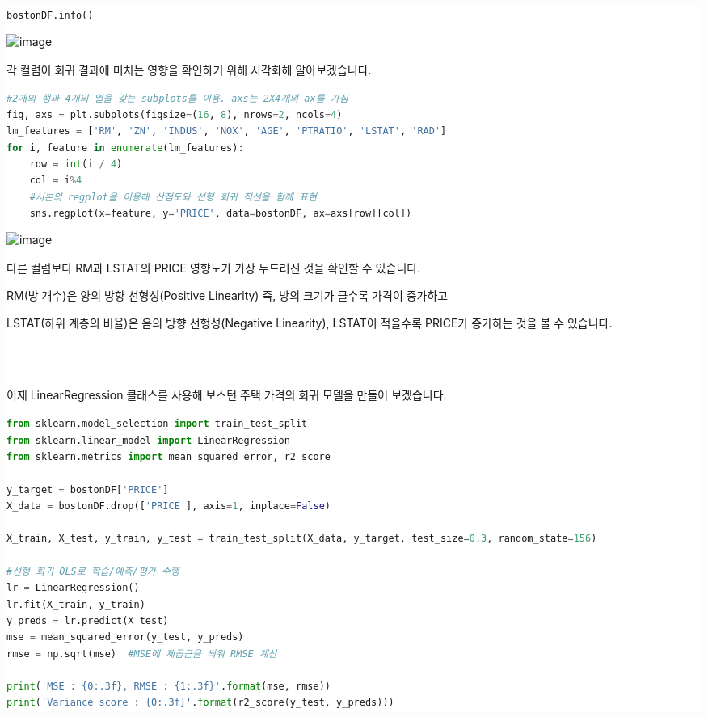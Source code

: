 ```python
bostonDF.info()
```

![image](https://user-images.githubusercontent.com/76269316/127813748-db5cd37c-02ab-4689-afa2-8803c6ea3108.png)



각 컬럼이 회귀 결과에 미치는 영향을 확인하기 위해 시각화해 알아보겠습니다.

```python
#2개의 행과 4개의 열을 갖는 subplots를 이용. axs는 2X4개의 ax를 가짐
fig, axs = plt.subplots(figsize=(16, 8), nrows=2, ncols=4)
lm_features = ['RM', 'ZN', 'INDUS', 'NOX', 'AGE', 'PTRATIO', 'LSTAT', 'RAD']
for i, feature in enumerate(lm_features):
    row = int(i / 4)
    col = i%4
    #시본의 regplot을 이용해 산점도와 선형 회귀 직선을 함께 표현
    sns.regplot(x=feature, y='PRICE', data=bostonDF, ax=axs[row][col])
```

![image](https://user-images.githubusercontent.com/76269316/127814245-6f9f9ecb-4b00-4205-a673-2a0465d5c73e.png)



다른 컬럼보다 RM과 LSTAT의 PRICE 영향도가 가장 두드러진 것을 확인할 수 있습니다.

RM(방 개수)은 양의 방향 선형성(Positive Linearity) 즉, 방의 크기가 클수록 가격이 증가하고

LSTAT(하위 계층의 비율)은 음의 방향 선형성(Negative Linearity), LSTAT이 적을수록 PRICE가 증가하는 것을 볼 수 있습니다.

<br>

<br>

이제 LinearRegression 클래스를 사용해 보스턴 주택 가격의 회귀 모델을 만들어 보겠습니다.

```python
from sklearn.model_selection import train_test_split
from sklearn.linear_model import LinearRegression
from sklearn.metrics import mean_squared_error, r2_score

y_target = bostonDF['PRICE']
X_data = bostonDF.drop(['PRICE'], axis=1, inplace=False)

X_train, X_test, y_train, y_test = train_test_split(X_data, y_target, test_size=0.3, random_state=156)

#선형 회귀 OLS로 학습/예측/평가 수행
lr = LinearRegression()
lr.fit(X_train, y_train)
y_preds = lr.predict(X_test)
mse = mean_squared_error(y_test, y_preds)
rmse = np.sqrt(mse)  #MSE에 제곱근을 씌워 RMSE 계산

print('MSE : {0:.3f}, RMSE : {1:.3f}'.format(mse, rmse))
print('Variance score : {0:.3f}'.format(r2_score(y_test, y_preds)))
```
